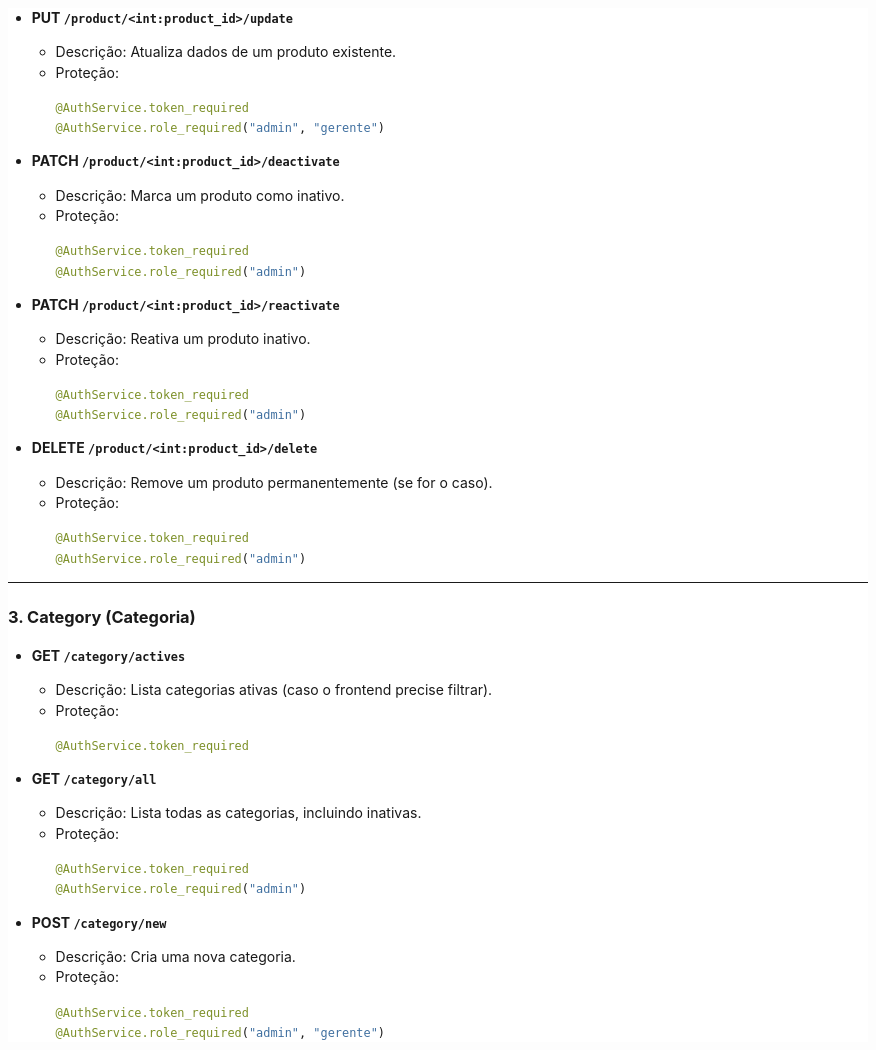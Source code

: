 - **PUT `/product/<int:product_id>/update`**  
  - Descrição: Atualiza dados de um produto existente.  
  - Proteção:
    ```python
    @AuthService.token_required
    @AuthService.role_required("admin", "gerente")
    ```

- **PATCH `/product/<int:product_id>/deactivate`**  
  - Descrição: Marca um produto como inativo.  
  - Proteção:
    ```python
    @AuthService.token_required
    @AuthService.role_required("admin")
    ```

- **PATCH `/product/<int:product_id>/reactivate`**  
  - Descrição: Reativa um produto inativo.  
  - Proteção:
    ```python
    @AuthService.token_required
    @AuthService.role_required("admin")
    ```

- **DELETE `/product/<int:product_id>/delete`**  
  - Descrição: Remove um produto permanentemente (se for o caso).  
  - Proteção:
    ```python
    @AuthService.token_required
    @AuthService.role_required("admin")
    ```

---

### 3. Category (Categoria)

- **GET `/category/actives`**  
  - Descrição: Lista categorias ativas (caso o frontend precise filtrar).  
  - Proteção:
    ```python
    @AuthService.token_required
    ```

- **GET `/category/all`**  
  - Descrição: Lista todas as categorias, incluindo inativas.  
  - Proteção:
    ```python
    @AuthService.token_required
    @AuthService.role_required("admin")
    ```

- **POST `/category/new`**  
  - Descrição: Cria uma nova categoria.  
  - Proteção:
    ```python
    @AuthService.token_required
    @AuthService.role_required("admin", "gerente")
    ```
